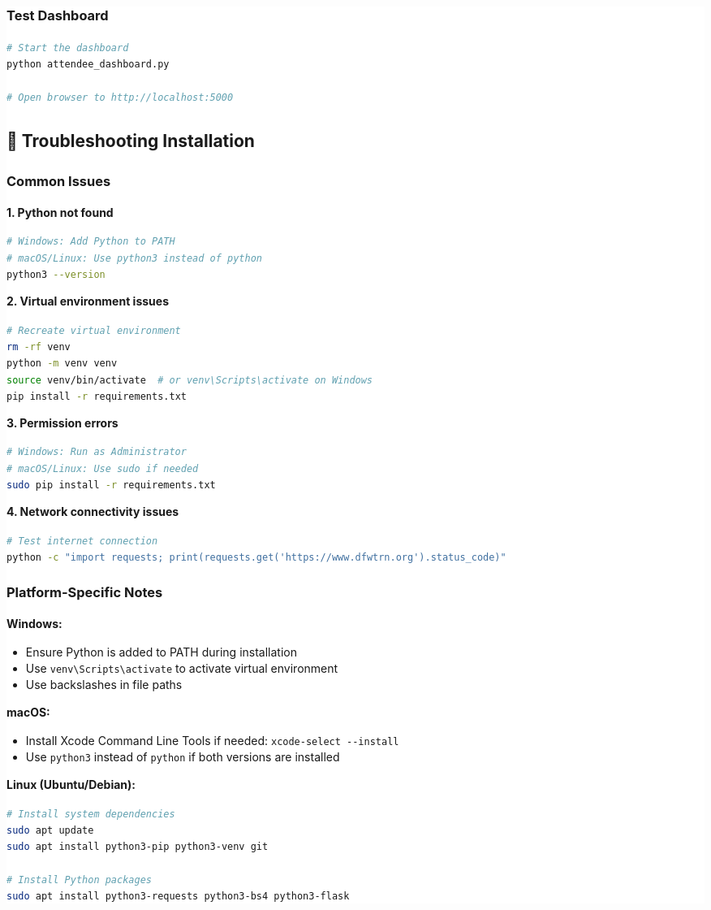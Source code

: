 ### Test Dashboard
```bash
# Start the dashboard
python attendee_dashboard.py

# Open browser to http://localhost:5000
```

## 🐛 Troubleshooting Installation

### Common Issues

**1. Python not found**
```bash
# Windows: Add Python to PATH
# macOS/Linux: Use python3 instead of python
python3 --version
```

**2. Virtual environment issues**
```bash
# Recreate virtual environment
rm -rf venv
python -m venv venv
source venv/bin/activate  # or venv\Scripts\activate on Windows
pip install -r requirements.txt
```

**3. Permission errors**
```bash
# Windows: Run as Administrator
# macOS/Linux: Use sudo if needed
sudo pip install -r requirements.txt
```

**4. Network connectivity issues**
```bash
# Test internet connection
python -c "import requests; print(requests.get('https://www.dfwtrn.org').status_code)"
```

### Platform-Specific Notes

**Windows:**
- Ensure Python is added to PATH during installation
- Use `venv\Scripts\activate` to activate virtual environment
- Use backslashes in file paths

**macOS:**
- Install Xcode Command Line Tools if needed: `xcode-select --install`
- Use `python3` instead of `python` if both versions are installed

**Linux (Ubuntu/Debian):**
```bash
# Install system dependencies
sudo apt update
sudo apt install python3-pip python3-venv git

# Install Python packages
sudo apt install python3-requests python3-bs4 python3-flask
```
